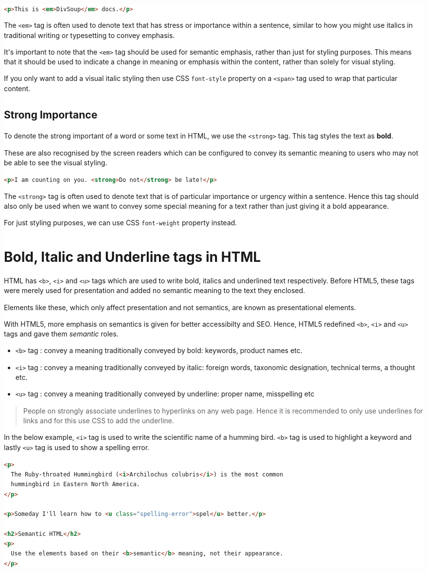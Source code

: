 ```html
<p>This is <em>DivSoup</em> docs.</p>
```

The `<em>` tag is often used to denote text that has stress or importance within a sentence, similar to how you might use italics in traditional writing or typesetting to convey emphasis.

It's important to note that the `<em>` tag should be used for semantic emphasis, rather than just for styling purposes. This means that it should be used to indicate a change in meaning or emphasis within the content, rather than solely for visual styling.

If you only want to add a visual italic styling then use CSS `font-style` property on a `<span>` tag used to wrap that particular content.

## Strong Importance

To denote the strong important of a word or some text in HTML, we use the `<strong>` tag. This tag styles the text as **bold**.

These are also recognised by the screen readers which can be configured to convey its semantic meaning to users who may not be able to see the visual styling.

```html
<p>I am counting on you. <strong>Do not</strong> be late!</p>
```

The `<strong>` tag is often used to denote text that is of particular importance or urgency within a sentence. Hence this tag should also only be used when we want to convey some special meaning for a text rather than just giving it a bold appearance.

For just styling purposes, we can use CSS `font-weight` property instead.

# Bold, Italic and Underline tags in HTML

HTML has `<b>`, `<i>` and `<u>` tags which are used to write bold, italics and underlined text respectively. Before HTML5, these tags were merely used for presentation and added no semantic meaning to the text they enclosed.

Elements like these, which only affect presentation and not semantics, are known as presentational elements.

With HTML5, more emphasis on semantics is given for better accessibilty and SEO. Hence, HTML5 redefined `<b>`, `<i>` and `<u>` tags and gave them _semantic_ roles.

- `<b>` tag : convey a meaning traditionally conveyed by bold: keywords, product names etc.

- `<i>` tag : convey a meaning traditionally conveyed by italic: foreign words, taxonomic designation, technical terms, a thought etc.

- `<u>` tag : convey a meaning traditionally conveyed by underline: proper name, misspelling etc

> People on strongly associate underlines to hyperlinks on any web page. Hence it is recommended to only use underlines for links and for this use CSS to add the underline.

In the below example, `<i>` tag is used to write the scientific name of a humming bird. `<b>` tag is used to highlight a keyword and lastly `<u>` tag is used to show a spelling error.

```html
<p>
  The Ruby-throated Hummingbird (<i>Archilochus colubris</i>) is the most common
  hummingbird in Eastern North America.
</p>

<p>Someday I'll learn how to <u class="spelling-error">spel</u> better.</p>

<h2>Semantic HTML</h2>
<p>
  Use the elements based on their <b>semantic</b> meaning, not their appearance.
</p>
```
